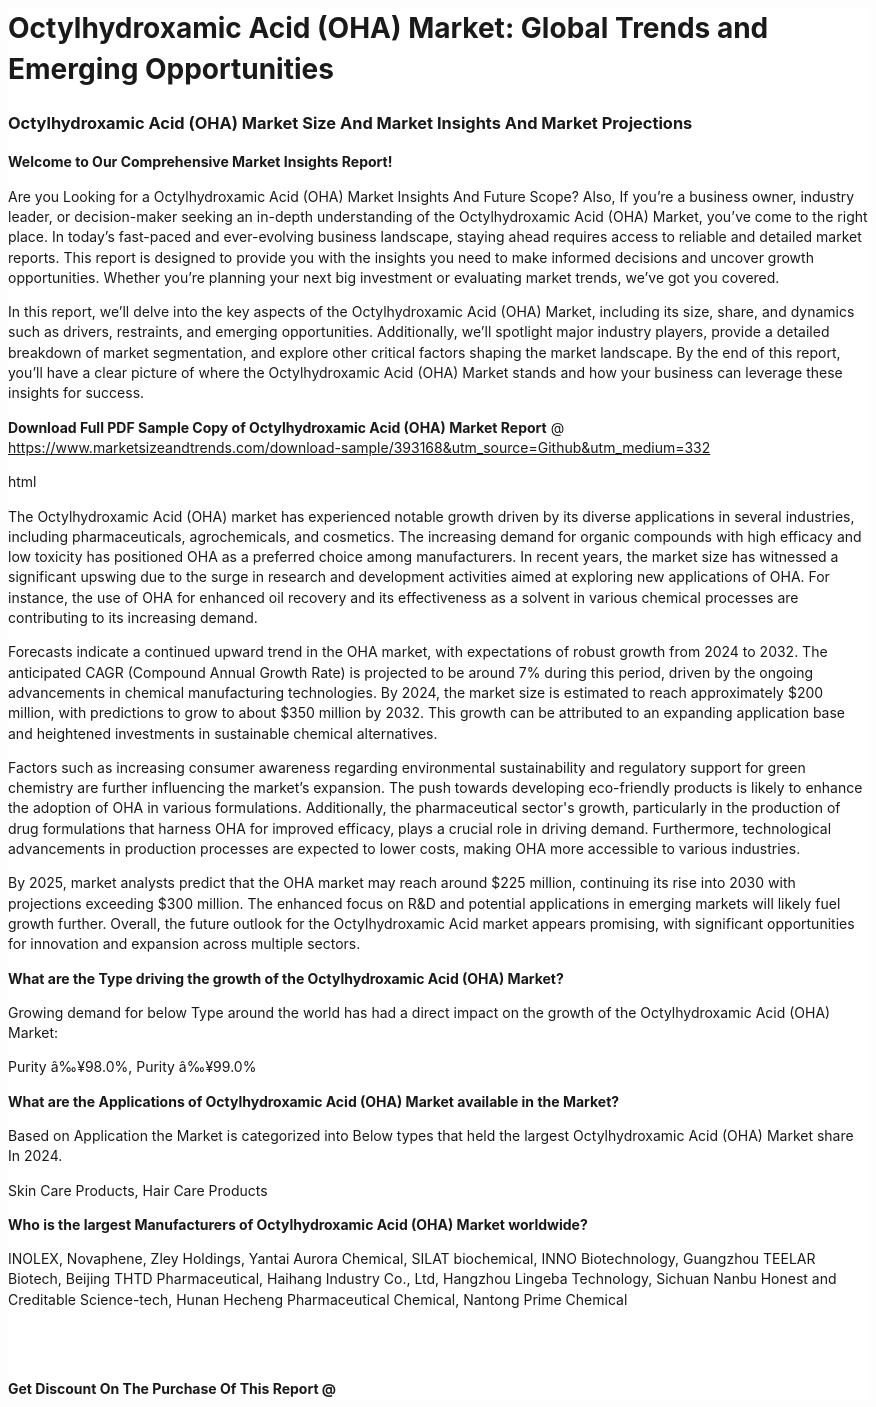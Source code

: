 <h1> Octylhydroxamic Acid (OHA) Market: Global Trends and Emerging Opportunities</h1><div class="" data-test-id=""><h3><span class="">Octylhydroxamic Acid (OHA) Market Size And Market Insights And Market Projections</span></h3></div><div class="" data-test-id=""><p><strong>Welcome to Our Comprehensive Market Insights Report!</strong></p><p>Are you Looking for a Octylhydroxamic Acid (OHA) Market Insights And Future Scope? Also, If you&rsquo;re a business owner, industry leader, or decision-maker seeking an in-depth understanding of the Octylhydroxamic Acid (OHA) Market, you&rsquo;ve come to the right place. In today&rsquo;s fast-paced and ever-evolving business landscape, staying ahead requires access to reliable and detailed market reports. This report is designed to provide you with the insights you need to make informed decisions and uncover growth opportunities. Whether you&rsquo;re planning your next big investment or evaluating market trends, we&rsquo;ve got you covered.</p><p>In this report, we&rsquo;ll delve into the key aspects of the Octylhydroxamic Acid (OHA) Market, including its size, share, and dynamics such as drivers, restraints, and emerging opportunities. Additionally, we&rsquo;ll spotlight major industry players, provide a detailed breakdown of market segmentation, and explore other critical factors shaping the market landscape. By the end of this report, you&rsquo;ll have a clear picture of where the Octylhydroxamic Acid (OHA) Market stands and how your business can leverage these insights for success.</p><p><strong>Download Full PDF Sample Copy of Octylhydroxamic Acid (OHA) Market Report</strong> @ <a href="https://www.marketsizeandtrends.com/download-sample/393168&utm_source=Github&utm_medium=332" target="_blank">https://www.marketsizeandtrends.com/download-sample/393168&utm_source=Github&utm_medium=332</a></p></div><div class="" data-test-id=""><p><span class="">html<div> <p>The Octylhydroxamic Acid (OHA) market has experienced notable growth driven by its diverse applications in several industries, including pharmaceuticals, agrochemicals, and cosmetics. The increasing demand for organic compounds with high efficacy and low toxicity has positioned OHA as a preferred choice among manufacturers. In recent years, the market size has witnessed a significant upswing due to the surge in research and development activities aimed at exploring new applications of OHA. For instance, the use of OHA for enhanced oil recovery and its effectiveness as a solvent in various chemical processes are contributing to its increasing demand.</p> <p>Forecasts indicate a continued upward trend in the OHA market, with expectations of robust growth from 2024 to 2032. The anticipated CAGR (Compound Annual Growth Rate) is projected to be around 7% during this period, driven by the ongoing advancements in chemical manufacturing technologies. By 2024, the market size is estimated to reach approximately $200 million, with predictions to grow to about $350 million by 2032. This growth can be attributed to an expanding application base and heightened investments in sustainable chemical alternatives.</p> <p style="font-weight: bold;"></p> <p>Factors such as increasing consumer awareness regarding environmental sustainability and regulatory support for green chemistry are further influencing the market’s expansion. The push towards developing eco-friendly products is likely to enhance the adoption of OHA in various formulations. Additionally, the pharmaceutical sector's growth, particularly in the production of drug formulations that harness OHA for improved efficacy, plays a crucial role in driving demand. Furthermore, technological advancements in production processes are expected to lower costs, making OHA more accessible to various industries.</p> <p>By 2025, market analysts predict that the OHA market may reach around $225 million, continuing its rise into 2030 with projections exceeding $300 million. The enhanced focus on R&D and potential applications in emerging markets will likely fuel growth further. Overall, the future outlook for the Octylhydroxamic Acid market appears promising, with significant opportunities for innovation and expansion across multiple sectors.</p></div></span></p><p><strong><span class="">What are the&nbsp;Type driving the growth of the Octylhydroxamic Acid (OHA) Market?</span></strong></p></div><div class="" data-test-id=""><p><span class="">Growing demand for below Type around the world has had a direct impact on the growth of the Octylhydroxamic Acid (OHA) Market:</span></p></div><div class="" data-test-id=""><p>Purity â‰¥98.0%, Purity â‰¥99.0%</p><p><span class=""><strong>What are the&nbsp;Applications&nbsp;of Octylhydroxamic Acid (OHA) Market available in the Market?</strong></span></p></div><div class="" data-test-id=""><p><span class="">Based on Application the Market is categorized into Below types that held the largest Octylhydroxamic Acid (OHA) Market share In 2024.</span></p></div><div class="" data-test-id=""><p><span class="">Skin Care Products, Hair Care Products</span></p><p><span class=""><strong>Who is the largest Manufacturers of Octylhydroxamic Acid (OHA) Market worldwide?</strong></span></p></div><div class="" data-test-id=""><p><span class="">INOLEX, Novaphene, Zley Holdings, Yantai Aurora Chemical, SILAT biochemical, INNO Biotechnology, Guangzhou TEELAR Biotech, Beijing THTD Pharmaceutical, Haihang Industry Co., Ltd, Hangzhou Lingeba Technology, Sichuan Nanbu Honest and Creditable Science-tech, Hunan Hecheng Pharmaceutical Chemical, Nantong Prime Chemical</span></p></div><div class="" data-test-id="">&nbsp;</div><div class="" data-test-id="">&nbsp;</div><div class="" data-test-id=""><p><span class=""><strong>Get Discount On The Purchase Of This Report @</strong>
